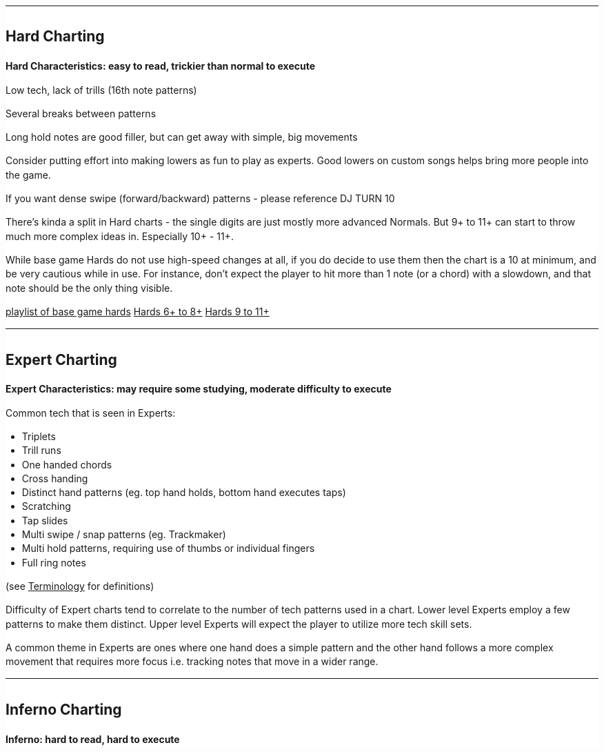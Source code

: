 ***
## Hard Charting
**Hard Characteristics: easy to read, trickier than normal to execute**

Low tech, lack of trills (16th note patterns)

Several breaks between patterns

Long hold notes are good filler, but can get away with simple, big movements

Consider putting effort into making lowers as fun to play as experts. Good lowers on custom songs helps bring more people into the game.

If you want dense swipe (forward/backward) patterns - please reference DJ TURN 10

There’s kinda a split in Hard charts - the single digits are just mostly more advanced Normals.  But 9+ to 11+ can start to throw much more complex ideas in.  Especially 10+ - 11+. 

While base game Hards do not use high-speed changes at all, if you do decide to use them then the chart is a 10 at minimum, and be very cautious while in use. For instance, don’t expect the player to hit more than 1 note (or a chord) with a slowdown, and that note should be the only thing visible.

[playlist of base game hards](https://youtube.com/playlist?list=PLrLB1VP-BXs4ohrcRyCksn8hFyeUr77Gg)
[Hards 6+ to 8+](https://youtube.com/playlist?list=PLGZO-9nKrOGMejsBGgVemktMIJ96zsK3E)
[Hards 9 to 11+](https://youtube.com/playlist?list=PLGZO-9nKrOGMLAaPscf_lWovCH2jfuiim)

***
## Expert Charting
**Expert Characteristics: may require some studying, moderate difficulty to execute**

Common tech that is seen in Experts:

- Triplets
- Trill runs
- One handed chords
- Cross handing
- Distinct hand patterns (eg. top hand holds, bottom hand executes taps)
- Scratching
- Tap slides
- Multi swipe / snap patterns (eg. Trackmaker)
- Multi hold patterns, requiring use of thumbs or individual fingers
- Full ring notes

(see [Terminology](https://siamesederp.github.io/MercuryMapper-Tutorial/Charting/#terminology) for definitions) 

Difficulty of Expert charts tend to correlate to the number of tech patterns used in a chart. Lower level Experts employ a few patterns to make them distinct. Upper level Experts will expect the player to utilize more tech skill sets.

A common theme in Experts are ones where one hand does a simple pattern and the other hand follows a more complex movement that requires more focus i.e. tracking notes that move in a wider range. 

***
## Inferno Charting
**Inferno: hard to read, hard to execute**
